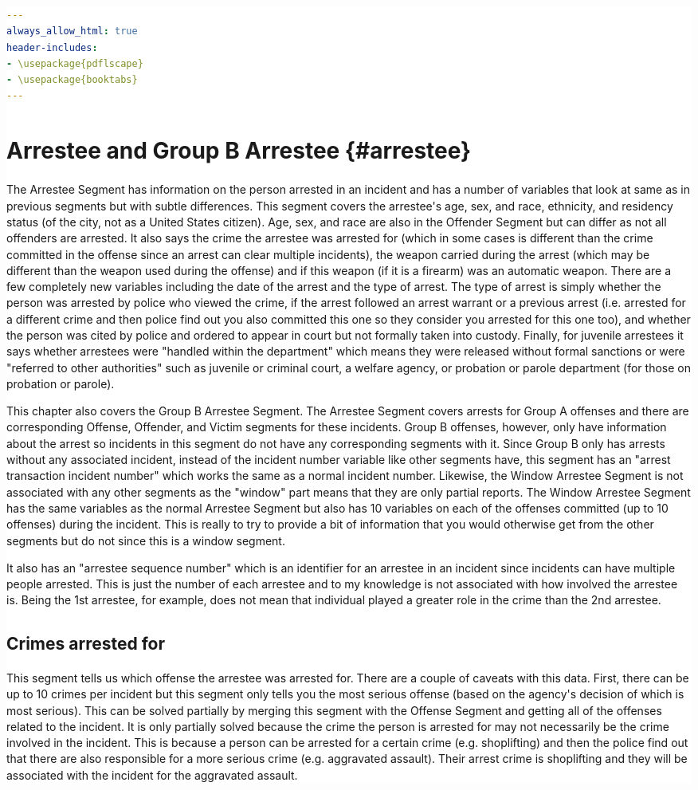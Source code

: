 ```yaml
---
always_allow_html: true
header-includes:
- \usepackage{pdflscape}
- \usepackage{booktabs}
---
```


# Arrestee and Group B Arrestee {#arrestee}





The Arrestee Segment has information on the person arrested in an incident and has a number of variables that look at same as in previous segments but with subtle differences. This segment covers the arrestee's age, sex, and race, ethnicity, and residency status (of the city, not as a United States citizen). Age, sex, and race are also in the Offender Segment but can differ as not all offenders are arrested. It also says the crime the arrestee was arrested for (which in some cases is different than the crime committed in the offense since an arrest can clear multiple incidents), the weapon carried during the arrest (which may be different than the weapon used during the offense) and if this weapon (if it is a firearm) was an automatic weapon. There are a few completely new variables including the date of the arrest and the type of arrest. The type of arrest is simply whether the person was arrested by police who viewed the crime, if the arrest followed an arrest warrant or a previous arrest (i.e. arrested for a different crime and then police find out you also committed this one so they consider you arrested for this one too), and whether the person was cited by police and ordered to appear in court but not formally taken into custody. Finally, for juvenile arrestees it says whether arrestees were "handled within the department" which means they were released without formal sanctions or were "referred to other authorities" such as juvenile or criminal court, a welfare agency, or probation or parole department (for those on probation or parole). 

This chapter also covers the Group B Arrestee Segment. The Arrestee Segment covers arrests for Group A offenses and there are corresponding Offense, Offender, and Victim segments for these incidents. Group B offenses, however, only have information about the arrest so incidents in this segment do not have any corresponding segments with it. Since Group B only has arrests without any associated incident, instead of the incident number variable like other segments have, this segment has an "arrest transaction incident number" which works the same as a normal incident number. Likewise, the Window Arrestee Segment is not associated with any other segments as the "window" part means that they are only partial reports. The Window Arrestee Segment has the same variables as the normal Arrestee Segment but also has 10 variables on each of the offenses committed (up to 10 offenses) during the incident. This is really to try to provide a bit of information that you would otherwise get from the other segments but do not since this is a window segment.

It also has an "arrestee sequence number" which is an identifier for an arrestee in an incident since incidents can have multiple people arrested. This is just the number of each arrestee and to my knowledge is not associated with how involved the arrestee is. Being the 1st arrestee, for example, does not mean that individual played a greater role in the crime than the 2nd arrestee.


## Crimes arrested for

This segment tells us which offense the arrestee was arrested for. There are a couple of caveats with this data. First, there can be up to 10 crimes per incident but this segment only tells you the most serious offense (based on the agency's decision of which is most serious). This can be solved partially by merging this segment with the Offense Segment and getting all of the offenses related to the incident. It is only partially solved because the crime the person is arrested for may not necessarily be the crime involved in the incident. This is because a person can be arrested for a certain crime (e.g. shoplifting) and then the police find out that there are also responsible for a more serious crime (e.g. aggravated assault). Their arrest crime is shoplifting and they will be associated with the incident for the aggravated assault.
